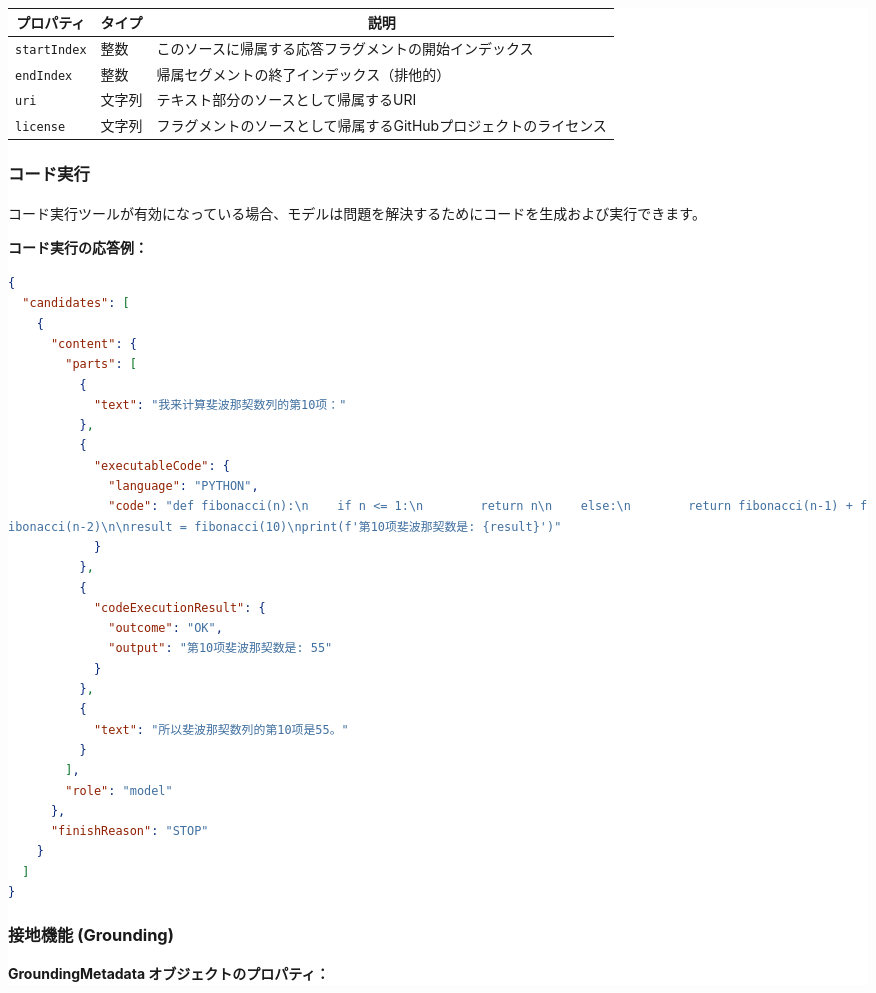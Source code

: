 | プロパティ | タイプ | 説明 |
|------|------|------|
| `startIndex` | 整数 | このソースに帰属する応答フラグメントの開始インデックス |
| `endIndex` | 整数 | 帰属セグメントの終了インデックス（排他的） |
| `uri` | 文字列 | テキスト部分のソースとして帰属するURI |
| `license` | 文字列 | フラグメントのソースとして帰属するGitHubプロジェクトのライセンス |

### コード実行

コード実行ツールが有効になっている場合、モデルは問題を解決するためにコードを生成および実行できます。

**コード実行の応答例：**

```json
{
  "candidates": [
    {
      "content": {
        "parts": [
          {
            "text": "我来计算斐波那契数列的第10项："
          },
          {
            "executableCode": {
              "language": "PYTHON",
              "code": "def fibonacci(n):\n    if n <= 1:\n        return n\n    else:\n        return fibonacci(n-1) + fibonacci(n-2)\n\nresult = fibonacci(10)\nprint(f'第10项斐波那契数是: {result}')"
            }
          },
          {
            "codeExecutionResult": {
              "outcome": "OK",
              "output": "第10项斐波那契数是: 55"
            }
          },
          {
            "text": "所以斐波那契数列的第10项是55。"
          }
        ],
        "role": "model"
      },
      "finishReason": "STOP"
    }
  ]
}
```

### 接地機能 (Grounding)

**GroundingMetadata オブジェクトのプロパティ：**

